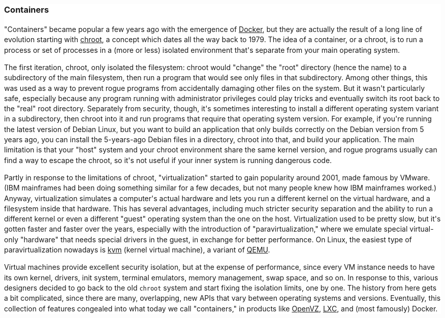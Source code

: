 ### Containers

"Containers" became popular a few years ago with the emergence of
[Docker](https://www.docker.com/), but they are actually the result of a
long line of evolution starting with
[chroot](https://en.wikipedia.org/wiki/Chroot), a concept which dates all
the way back to 1979.  The idea of a container, or a chroot, is to run a
process or set of processes in a (more or less) isolated environment that's
separate from your main operating system.

The first iteration, chroot, only isolated the filesystem: chroot would
"change" the "root" directory (hence the name) to a subdirectory of the main
filesystem, then run a program that would see only files in that
subdirectory.  Among other things, this was used as a way to prevent rogue
programs from accidentally damaging other files on the system.  But it
wasn't particularly safe, especially because any program running with
administrator privileges could play tricks and eventually switch its root
back to the "real" root directory.  Separately from security, though, it's
sometimes interesting to install a different operating system variant in a
subdirectory, then chroot into it and run programs that require that
operating system version.  For example, if you're running the latest version
of Debian Linux, but you want to build an application that only builds
correctly on the Debian version from 5 years ago, you can install the
5-years-ago Debian files in a directory, chroot into that, and build your
application.  The main limitation is that your "host" system and your chroot
environment share the same kernel version, and rogue programs usually can
find a way to escape the chroot, so it's not useful if your inner system is
running dangerous code.

Partly in response to the limitations of chroot, "virtualization" started to
gain popularity around 2001, made famous by VMware.  (IBM mainframes had
been doing something similar for a few decades, but not many people knew how
IBM mainframes worked.) Anyway, virtualization simulates a computer's actual
hardware and lets you run a different kernel on the virtual hardware, and a
filesystem inside that hardware.  This has several advantages, including
much stricter security separation and the ability to run a different kernel
or even a different "guest" operating system than the one on the host.
Virtualization used to be pretty slow, but it's gotten faster and faster
over the years, especially with the introduction of "paravirtualization,"
where we emulate special virtual-only "hardware" that needs special drivers
in the guest, in exchange for better performance.  On Linux, the easiest
type of paravirtualization nowadays is
[kvm](https://www.linux-kvm.org/page/Main_Page) (kernel virtual machine), a
variant of [QEMU](https://www.qemu.org/).

Virtual machines provide excellent security isolation, but at the expense of
performance, since every VM instance needs to have its own kernel, drivers,
init system, terminal emulators, memory management, swap space, and so on.
In response to this, various designers decided to go back to the old
`chroot` system and start fixing the isolation limits, one by one.  The
history from here gets a bit complicated, since there are many, overlapping,
new APIs that vary between operating systems and versions.  Eventually, this
collection of features congealed into what today we call "containers," in
products like [OpenVZ](https://en.wikipedia.org/wiki/OpenVZ),
[LXC](https://en.wikipedia.org/wiki/LXC), and (most famously) Docker.

